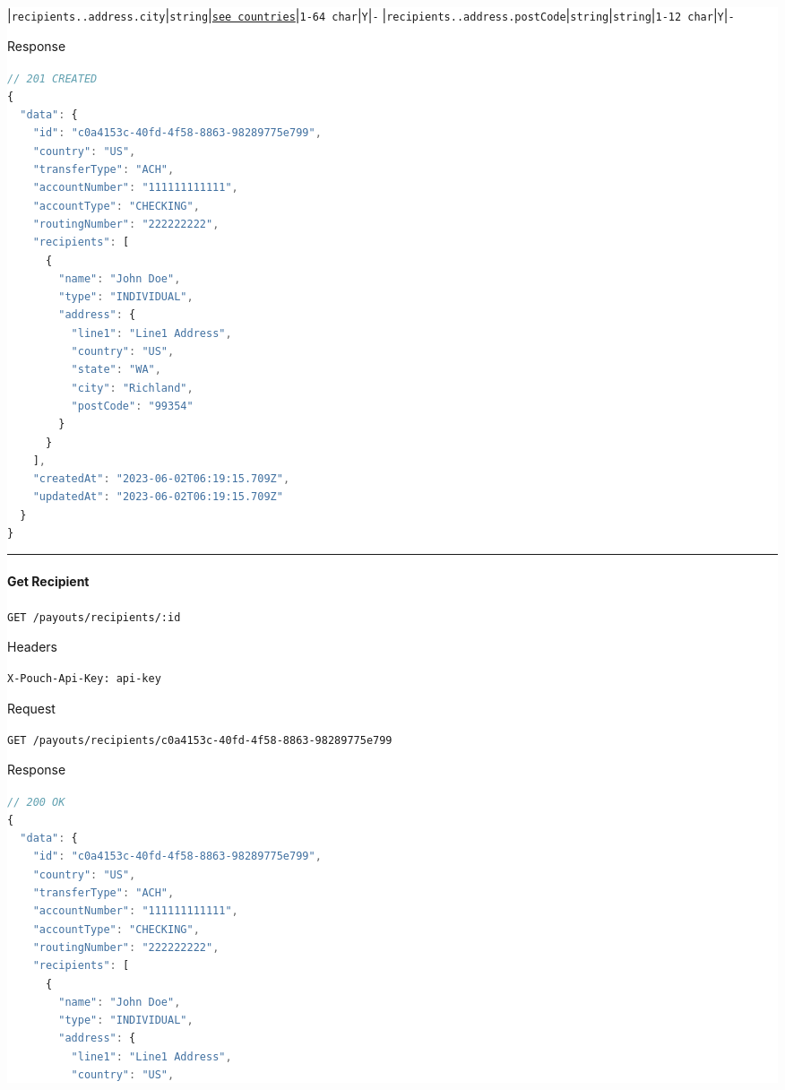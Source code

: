 |`recipients..address.city`|`string`|[`see countries`](#countries)|`1-64 char`|`Y`|`-`
|`recipients..address.postCode`|`string`|`string`|`1-12 char`|`Y`|`-`

Response
```js
// 201 CREATED
{
  "data": {
    "id": "c0a4153c-40fd-4f58-8863-98289775e799",
    "country": "US",
    "transferType": "ACH",
    "accountNumber": "111111111111",
    "accountType": "CHECKING",
    "routingNumber": "222222222",
    "recipients": [
      {
        "name": "John Doe",
        "type": "INDIVIDUAL",
        "address": {
          "line1": "Line1 Address",
          "country": "US",
          "state": "WA",
          "city": "Richland",
          "postCode": "99354"
        }
      }
    ],
    "createdAt": "2023-06-02T06:19:15.709Z",
    "updatedAt": "2023-06-02T06:19:15.709Z"
  }
}
```
___
#### Get Recipient
```
GET /payouts/recipients/:id
```

Headers
```
X-Pouch-Api-Key: api-key
```
Request
```
GET /payouts/recipients/c0a4153c-40fd-4f58-8863-98289775e799
```
Response
```js
// 200 OK
{
  "data": {
    "id": "c0a4153c-40fd-4f58-8863-98289775e799",
    "country": "US",
    "transferType": "ACH",
    "accountNumber": "111111111111",
    "accountType": "CHECKING",
    "routingNumber": "222222222",
    "recipients": [
      {
        "name": "John Doe",
        "type": "INDIVIDUAL",
        "address": {
          "line1": "Line1 Address",
          "country": "US",
```